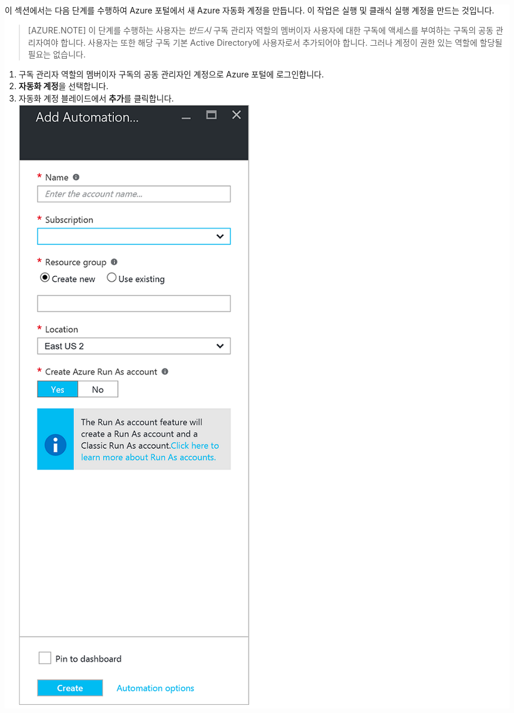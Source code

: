 이 섹션에서는 다음 단계를 수행하여 Azure 포털에서 새 Azure 자동화 계정을 만듭니다. 이 작업은 실행 및 클래식 실행 계정을 만드는 것입니다.

>[AZURE.NOTE] 이 단계를 수행하는 사용자는 *반드시* 구독 관리자 역할의 멤버이자 사용자에 대한 구독에 액세스를 부여하는 구독의 공동 관리자여야 합니다. 사용자는 또한 해당 구독 기본 Active Directory에 사용자로서 추가되어야 합니다. 그러나 계정이 권한 있는 역할에 할당될 필요는 없습니다.

1. 구독 관리자 역할의 멤버이자 구독의 공동 관리자인 계정으로 Azure 포털에 로그인합니다.
2. **자동화 계정**을 선택합니다.
3. 자동화 계정 블레이드에서 **추가**를 클릭합니다.<br>![자동화 계정 추가](media/automation-sec-configure-azure-runas-account/create-automation-account-properties-b.png)
